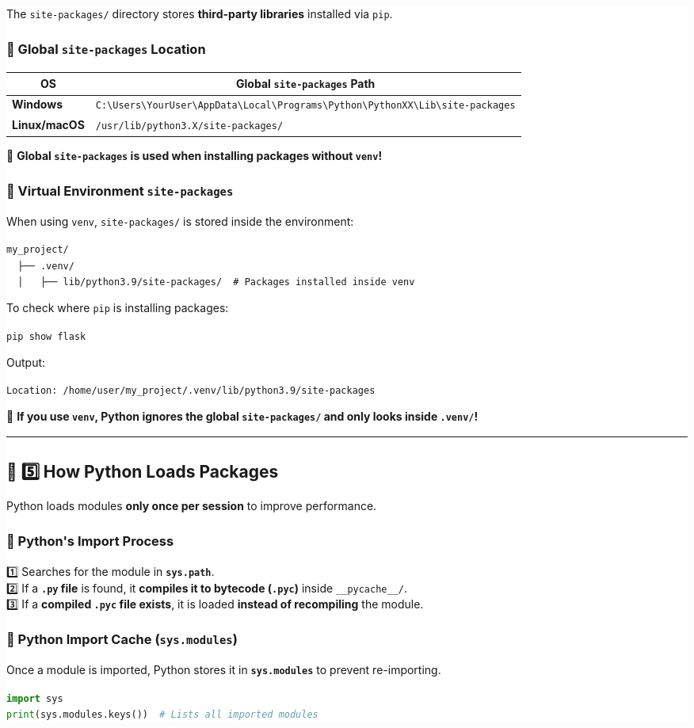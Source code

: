 The `site-packages/` directory stores **third-party libraries** installed via `pip`.

### **🔹 Global `site-packages` Location**

| OS              | Global `site-packages` Path                                                  |
| --------------- | ---------------------------------------------------------------------------- |
| **Windows**     | `C:\Users\YourUser\AppData\Local\Programs\Python\PythonXX\Lib\site-packages` |
| **Linux/macOS** | `/usr/lib/python3.X/site-packages/`                                          |

📌 **Global `site-packages` is used when installing packages without `venv`!**

### **🔹 Virtual Environment `site-packages`**

When using `venv`, `site-packages/` is stored inside the environment:

```
my_project/
  ├── .venv/
  │   ├── lib/python3.9/site-packages/  # Packages installed inside venv
```

To check where `pip` is installing packages:

```sh
pip show flask
```

Output:

```
Location: /home/user/my_project/.venv/lib/python3.9/site-packages
```

📌 **If you use `venv`, Python ignores the global `site-packages/` and only looks inside `.venv/`!**

---

## **📌 5️⃣ How Python Loads Packages**

Python loads modules **only once per session** to improve performance.

### **🔹 Python's Import Process**

1️⃣ Searches for the module in **`sys.path`**.  
2️⃣ If a **`.py` file** is found, it **compiles it to bytecode (`.pyc`)** inside `__pycache__/`.  
3️⃣ If a **compiled `.pyc` file exists**, it is loaded **instead of recompiling** the module.

### **📌 Python Import Cache (`sys.modules`)**

Once a module is imported, Python stores it in **`sys.modules`** to prevent re-importing.

```python
import sys
print(sys.modules.keys())  # Lists all imported modules
```
